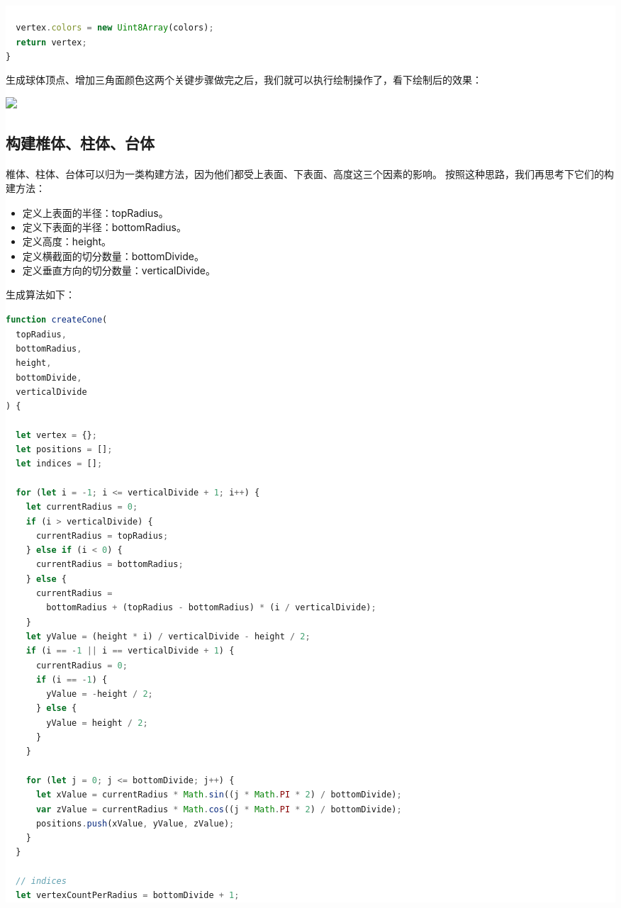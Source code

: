 ```javascript

  vertex.colors = new Uint8Array(colors);
  return vertex;
}
```

生成球体顶点、增加三角面颜色这两个关键步骤做完之后，我们就可以执行绘制操作了，看下绘制后的效果：

![](https://p1-jj.byteimg.com/tos-cn-i-t2oaga2asx/gold-user-assets/2018/10/9/16656b7d844aaaeb~tplv-t2oaga2asx-image.image)

## 构建椎体、柱体、台体
椎体、柱体、台体可以归为一类构建方法，因为他们都受上表面、下表面、高度这三个因素的影响。
按照这种思路，我们再思考下它们的构建方法：

* 定义上表面的半径：topRadius。
* 定义下表面的半径：bottomRadius。
* 定义高度：height。
* 定义横截面的切分数量：bottomDivide。
* 定义垂直方向的切分数量：verticalDivide。

生成算法如下：

```javascript
function createCone(
  topRadius,
  bottomRadius,
  height,
  bottomDivide,
  verticalDivide
) {
    
  let vertex = {};
  let positions = [];
  let indices = [];

  for (let i = -1; i <= verticalDivide + 1; i++) {
    let currentRadius = 0;
    if (i > verticalDivide) {
      currentRadius = topRadius;
    } else if (i < 0) {
      currentRadius = bottomRadius;
    } else {
      currentRadius =
        bottomRadius + (topRadius - bottomRadius) * (i / verticalDivide);
    }
    let yValue = (height * i) / verticalDivide - height / 2;
    if (i == -1 || i == verticalDivide + 1) {
      currentRadius = 0;
      if (i == -1) {
        yValue = -height / 2;
      } else {
        yValue = height / 2;
      }
    }

    for (let j = 0; j <= bottomDivide; j++) {
      let xValue = currentRadius * Math.sin((j * Math.PI * 2) / bottomDivide);
      var zValue = currentRadius * Math.cos((j * Math.PI * 2) / bottomDivide);
      positions.push(xValue, yValue, zValue);
    }
  }

  // indices
  let vertexCountPerRadius = bottomDivide + 1;
```